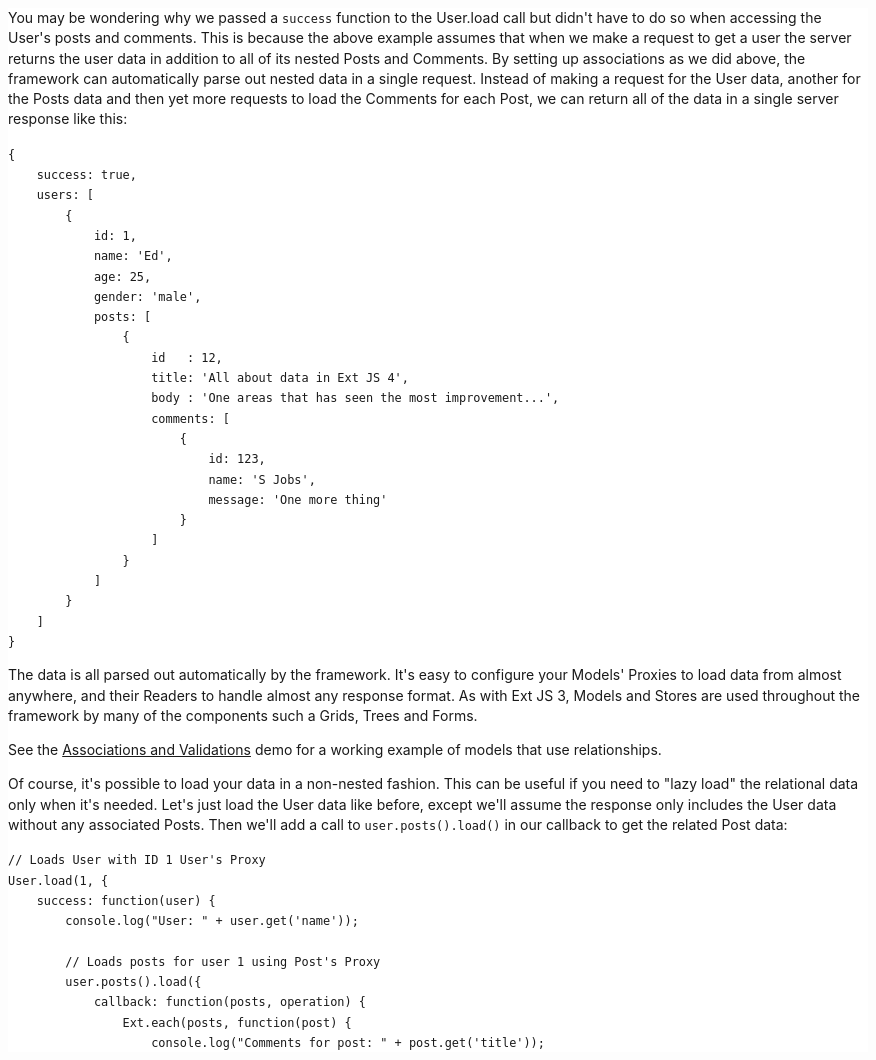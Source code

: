 You may be wondering why we passed a `success` function to the User.load call but didn't have to do so when accessing the User's posts and comments. This is because the above example assumes that when we make a request to get a user the server returns the user data in addition to all of its nested Posts and Comments. By setting up associations as we did above, the framework can automatically parse out nested data in a single request. Instead of making a request for the User data, another for the Posts data and then yet more requests to load the Comments for each Post, we can return all of the data in a single server response like this:

    {
        success: true,
        users: [
            {
                id: 1,
                name: 'Ed',
                age: 25,
                gender: 'male',
                posts: [
                    {
                        id   : 12,
                        title: 'All about data in Ext JS 4',
                        body : 'One areas that has seen the most improvement...',
                        comments: [
                            {
                                id: 123,
                                name: 'S Jobs',
                                message: 'One more thing'
                            }
                        ]
                    }
                ]
            }
        ]
    }

The data is all parsed out automatically by the framework. It's easy to configure your Models' Proxies to load data from almost anywhere, and their Readers to handle almost any response format. As with Ext JS 3, Models and Stores are used throughout the framework by many of the components such a Grids, Trees and Forms.

See the [Associations and Validations](guides/data/examples/associations_validations/index.html) demo for a working example of models that use relationships.

Of course, it's possible to load your data in a non-nested fashion.  This can be useful if you need to "lazy load" the relational data only when it's needed.  Let's just load the User data like before, except we'll assume the response only includes the User data without any associated Posts. Then we'll add a call to `user.posts().load()` in our callback to get the related Post data:

    // Loads User with ID 1 User's Proxy
    User.load(1, {
        success: function(user) {
            console.log("User: " + user.get('name'));

            // Loads posts for user 1 using Post's Proxy
            user.posts().load({
                callback: function(posts, operation) {
                    Ext.each(posts, function(post) {
                        console.log("Comments for post: " + post.get('title'));
